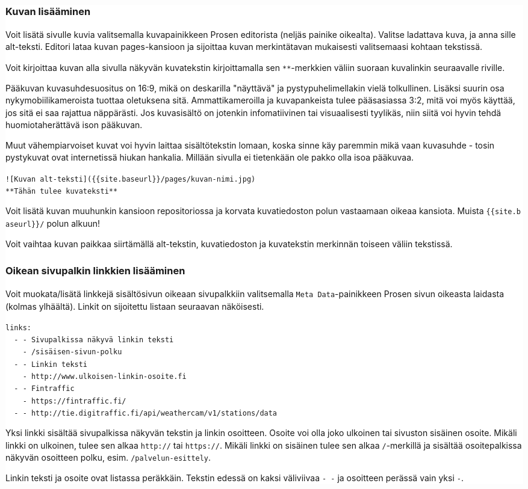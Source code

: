 ### Kuvan lisääminen

Voit lisätä sivulle kuvia valitsemalla kuvapainikkeen Prosen editorista (neljäs
painike oikealta). Valitse ladattava kuva, ja anna sille alt-teksti. Editori
lataa kuvan pages-kansioon ja sijoittaa kuvan merkintätavan mukaisesti
valitsemaasi kohtaan tekstissä.

Voit kirjoittaa kuvan alla sivulla näkyvän kuvatekstin kirjoittamalla sen
`**`-merkkien väliin suoraan kuvalinkin seuraavalle riville.

Pääkuvan kuvasuhdesuositus on 16:9, mikä on deskarilla "näyttävä" ja
pystypuhelimellakin vielä tolkullinen. Lisäksi suurin osa nykymobiilikameroista
tuottaa oletuksena sitä. Ammattikameroilla ja kuvapankeista tulee pääsasiassa
3:2, mitä voi myös käyttää, jos sitä ei saa rajattua näppärästi. Jos kuvasisältö
on jotenkin infomatiivinen tai visuaalisesti tyylikäs, niin siitä voi hyvin
tehdä huomiotaherättävä ison pääkuvan.

Muut vähempiarvoiset kuvat voi hyvin laittaa sisältötekstin lomaan, koska sinne
käy paremmin mikä vaan kuvasuhde - tosin pystykuvat ovat internetissä hiukan
hankalia. Millään sivulla ei tietenkään ole pakko olla isoa pääkuvaa.

```
![Kuvan alt-teksti]({{site.baseurl}}/pages/kuvan-nimi.jpg)
**Tähän tulee kuvateksti**
```

Voit lisätä kuvan muuhunkin kansioon repositoriossa ja korvata kuvatiedoston
polun vastaamaan oikeaa kansiota. Muista `{{site.baseurl}}/` polun alkuun!

Voit vaihtaa kuvan paikkaa siirtämällä alt-tekstin, kuvatiedoston ja kuvatekstin
merkinnän toiseen väliin tekstissä.

### Oikean sivupalkin linkkien lisääminen

Voit muokata/lisätä linkkejä sisältösivun oikeaan sivupalkkiin valitsemalla
`Meta Data`-painikkeen Prosen sivun oikeasta laidasta (kolmas ylhäältä). Linkit
on sijoitettu listaan seuraavan näköisesti.

```
links:
  - - Sivupalkissa näkyvä linkin teksti
    - /sisäisen-sivun-polku
  - - Linkin teksti
    - http://www.ulkoisen-linkin-osoite.fi
  - - Fintraffic
    - https://fintraffic.fi/
  - - http://tie.digitraffic.fi/api/weathercam/v1/stations/data
```

Yksi linkki sisältää sivupalkissa näkyvän tekstin ja linkin osoitteen. Osoite
voi olla joko ulkoinen tai sivuston sisäinen osoite. Mikäli linkki on ulkoinen,
tulee sen alkaa `http://` tai `https://`. Mikäli linkki on sisäinen tulee sen
alkaa `/`-merkillä ja sisältää osoitepalkissa näkyvän osoitteen polku, esim.
`/palvelun-esittely`.

Linkin teksti ja osoite ovat listassa peräkkäin. Tekstin edessä on kaksi
väliviivaa `- -` ja osoitteen perässä vain yksi `-`.
